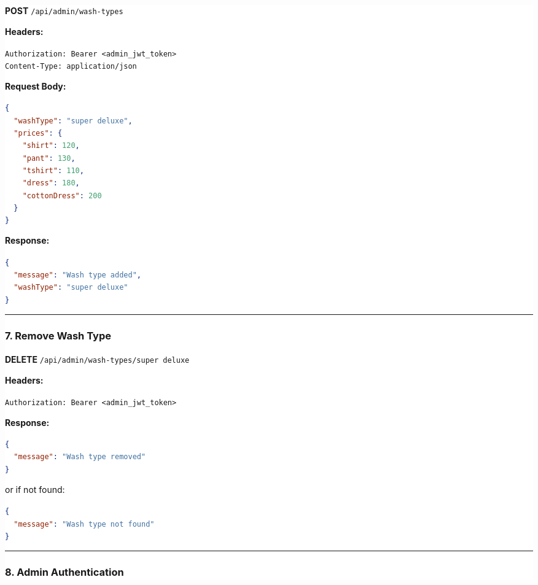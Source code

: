 **POST** `/api/admin/wash-types`

**Headers:**
```
Authorization: Bearer <admin_jwt_token>
Content-Type: application/json
```

**Request Body:**
```json
{
  "washType": "super deluxe",
  "prices": {
    "shirt": 120,
    "pant": 130,
    "tshirt": 110,
    "dress": 180,
    "cottonDress": 200
  }
}
```

**Response:**
```json
{
  "message": "Wash type added",
  "washType": "super deluxe"
}
```

---

### 7. **Remove Wash Type**

**DELETE** `/api/admin/wash-types/super deluxe`

**Headers:**
```
Authorization: Bearer <admin_jwt_token>
```

**Response:**
```json
{
  "message": "Wash type removed"
}
```
or if not found:
```json
{
  "message": "Wash type not found"
}
```

---

### 8. **Admin Authentication**
